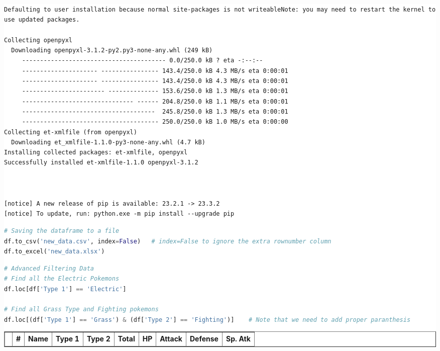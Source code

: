     Defaulting to user installation because normal site-packages is not writeableNote: you may need to restart the kernel to use updated packages.
    
    Collecting openpyxl
      Downloading openpyxl-3.1.2-py2.py3-none-any.whl (249 kB)
         ---------------------------------------- 0.0/250.0 kB ? eta -:--:--
         --------------------- ---------------- 143.4/250.0 kB 4.3 MB/s eta 0:00:01
         --------------------- ---------------- 143.4/250.0 kB 4.3 MB/s eta 0:00:01
         ----------------------- -------------- 153.6/250.0 kB 1.3 MB/s eta 0:00:01
         ------------------------------- ------ 204.8/250.0 kB 1.1 MB/s eta 0:00:01
         -------------------------------------  245.8/250.0 kB 1.3 MB/s eta 0:00:01
         -------------------------------------- 250.0/250.0 kB 1.0 MB/s eta 0:00:00
    Collecting et-xmlfile (from openpyxl)
      Downloading et_xmlfile-1.1.0-py3-none-any.whl (4.7 kB)
    Installing collected packages: et-xmlfile, openpyxl
    Successfully installed et-xmlfile-1.1.0 openpyxl-3.1.2
    

    
    [notice] A new release of pip is available: 23.2.1 -> 23.3.2
    [notice] To update, run: python.exe -m pip install --upgrade pip
    


```python
# Saving the dataframe to a file
df.to_csv('new_data.csv', index=False)   # index=False to ignore the extra rownumber column
df.to_excel('new_data.xlsx')
```


```python
# Advanced Filtering Data
# Find all the Electric Pokemons
df.loc[df['Type 1'] == 'Electric']

# Find all Grass Type and Fighting pokemons
df.loc[(df['Type 1'] == 'Grass') & (df['Type 2'] == 'Fighting')]    # Note that we need to add proper paranthesis
```




<div>
<style scoped>
    .dataframe tbody tr th:only-of-type {
        vertical-align: middle;
    }

    .dataframe tbody tr th {
        vertical-align: top;
    }

    .dataframe thead th {
        text-align: right;
    }
</style>
<table border="1" class="dataframe">
  <thead>
    <tr style="text-align: right;">
      <th></th>
      <th>#</th>
      <th>Name</th>
      <th>Type 1</th>
      <th>Type 2</th>
      <th>Total</th>
      <th>HP</th>
      <th>Attack</th>
      <th>Defense</th>
      <th>Sp. Atk</th>